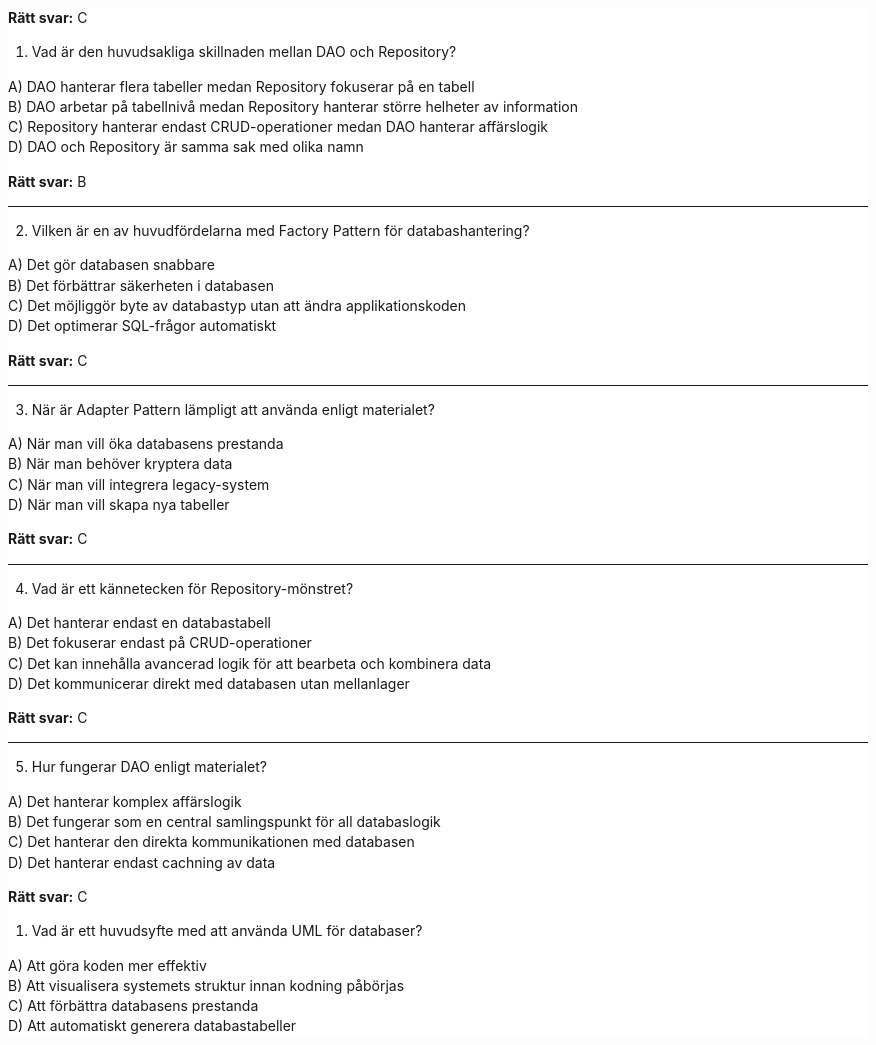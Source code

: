 **Rätt svar:** C

1. Vad är den huvudsakliga skillnaden mellan DAO och Repository?

A) DAO hanterar flera tabeller medan Repository fokuserar på en tabell  
B) DAO arbetar på tabellnivå medan Repository hanterar större helheter av information  
C) Repository hanterar endast CRUD-operationer medan DAO hanterar affärslogik  
D) DAO och Repository är samma sak med olika namn  

**Rätt svar:** B

---

2. Vilken är en av huvudfördelarna med Factory Pattern för databashantering?

A) Det gör databasen snabbare  
B) Det förbättrar säkerheten i databasen  
C) Det möjliggör byte av databastyp utan att ändra applikationskoden  
D) Det optimerar SQL-frågor automatiskt  

**Rätt svar:** C

---

3. När är Adapter Pattern lämpligt att använda enligt materialet?

A) När man vill öka databasens prestanda  
B) När man behöver kryptera data  
C) När man vill integrera legacy-system  
D) När man vill skapa nya tabeller  

**Rätt svar:** C

---

4. Vad är ett kännetecken för Repository-mönstret?

A) Det hanterar endast en databastabell  
B) Det fokuserar endast på CRUD-operationer  
C) Det kan innehålla avancerad logik för att bearbeta och kombinera data  
D) Det kommunicerar direkt med databasen utan mellanlager  

**Rätt svar:** C

---

5. Hur fungerar DAO enligt materialet?

A) Det hanterar komplex affärslogik  
B) Det fungerar som en central samlingspunkt för all databaslogik  
C) Det hanterar den direkta kommunikationen med databasen  
D) Det hanterar endast cachning av data  

**Rätt svar:** C

1. Vad är ett huvudsyfte med att använda UML för databaser?

A) Att göra koden mer effektiv  
B) Att visualisera systemets struktur innan kodning påbörjas  
C) Att förbättra databasens prestanda  
D) Att automatiskt generera databastabeller  
